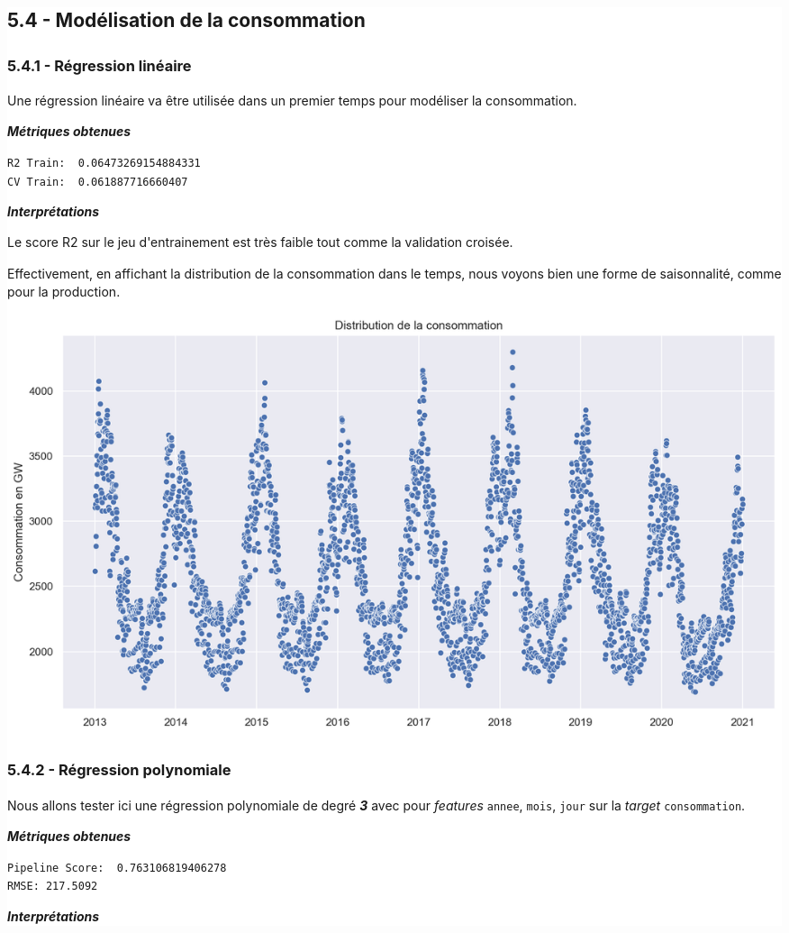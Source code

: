 
## 5.4 - Modélisation de la consommation

### 5.4.1 - Régression linéaire

Une régression linéaire va être utilisée dans un premier temps pour modéliser la consommation.

***Métriques obtenues***

````
R2 Train:  0.06473269154884331
CV Train:  0.061887716660407
````
***Interprétations***

Le score R2 sur le jeu d'entrainement est très faible tout comme la validation croisée.

Effectivement, en affichant la distribution de la consommation dans le temps, nous voyons bien une forme de saisonnalité, comme pour la production.

![Distribution de la production](/Outputs/02_-_Lineaire_consommation.png)

### 5.4.2 - Régression polynomiale

Nous allons tester ici une régression polynomiale de degré ***3*** avec pour *features* `annee`, `mois`, `jour` sur la *target* `consommation`.

***Métriques obtenues***


````
Pipeline Score:  0.763106819406278
RMSE: 217.5092
````
***Interprétations***
